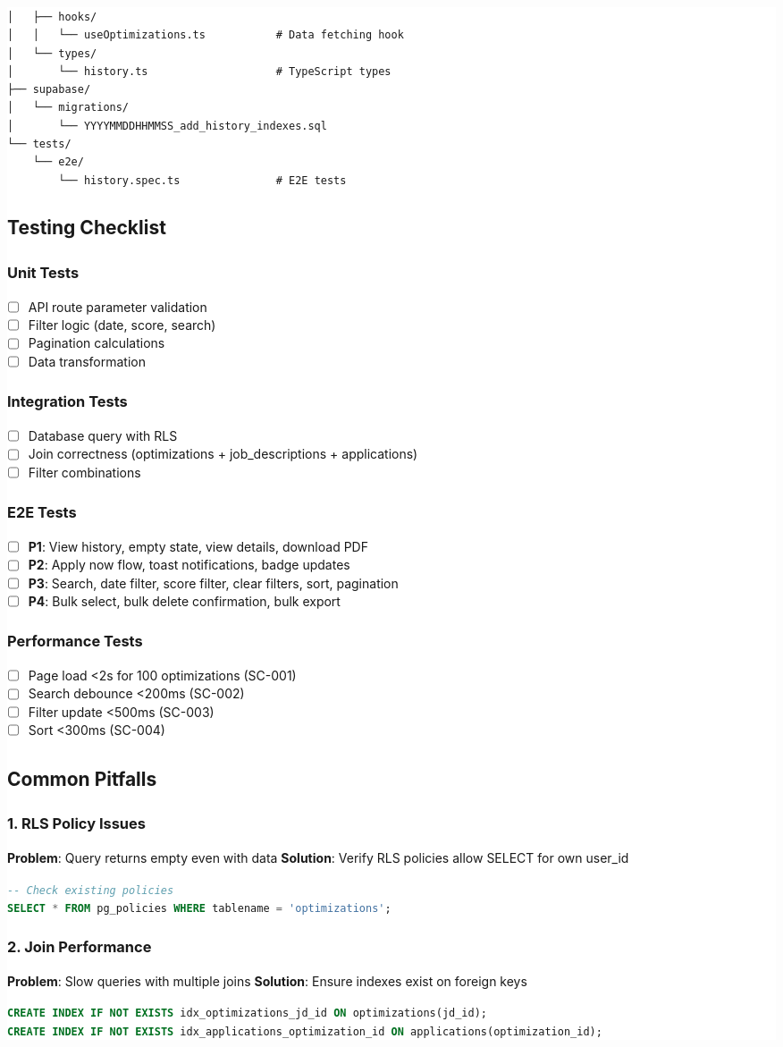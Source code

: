 ```
│   ├── hooks/
│   │   └── useOptimizations.ts           # Data fetching hook
│   └── types/
│       └── history.ts                    # TypeScript types
├── supabase/
│   └── migrations/
│       └── YYYYMMDDHHMMSS_add_history_indexes.sql
└── tests/
    └── e2e/
        └── history.spec.ts               # E2E tests
```

## Testing Checklist

### Unit Tests
- [ ] API route parameter validation
- [ ] Filter logic (date, score, search)
- [ ] Pagination calculations
- [ ] Data transformation

### Integration Tests
- [ ] Database query with RLS
- [ ] Join correctness (optimizations + job_descriptions + applications)
- [ ] Filter combinations

### E2E Tests
- [ ] **P1**: View history, empty state, view details, download PDF
- [ ] **P2**: Apply now flow, toast notifications, badge updates
- [ ] **P3**: Search, date filter, score filter, clear filters, sort, pagination
- [ ] **P4**: Bulk select, bulk delete confirmation, bulk export

### Performance Tests
- [ ] Page load <2s for 100 optimizations (SC-001)
- [ ] Search debounce <200ms (SC-002)
- [ ] Filter update <500ms (SC-003)
- [ ] Sort <300ms (SC-004)

## Common Pitfalls

### 1. RLS Policy Issues
**Problem**: Query returns empty even with data
**Solution**: Verify RLS policies allow SELECT for own user_id
```sql
-- Check existing policies
SELECT * FROM pg_policies WHERE tablename = 'optimizations';
```

### 2. Join Performance
**Problem**: Slow queries with multiple joins
**Solution**: Ensure indexes exist on foreign keys
```sql
CREATE INDEX IF NOT EXISTS idx_optimizations_jd_id ON optimizations(jd_id);
CREATE INDEX IF NOT EXISTS idx_applications_optimization_id ON applications(optimization_id);
```
